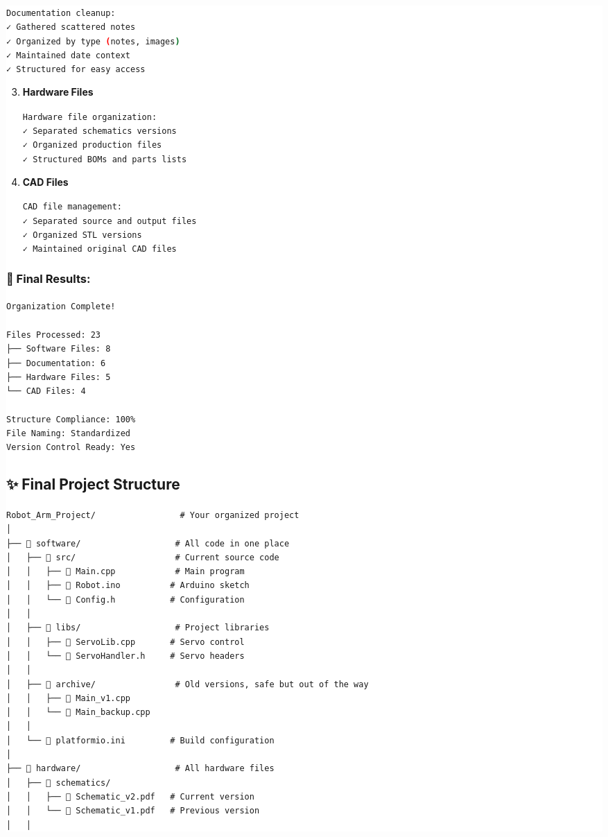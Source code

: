    ```bash
   Documentation cleanup:
   ✓ Gathered scattered notes
   ✓ Organized by type (notes, images)
   ✓ Maintained date context
   ✓ Structured for easy access
   ```

3. **Hardware Files**

   ```bash
   Hardware file organization:
   ✓ Separated schematics versions
   ✓ Organized production files
   ✓ Structured BOMs and parts lists
   ```

4. **CAD Files**
   ```bash
   CAD file management:
   ✓ Separated source and output files
   ✓ Organized STL versions
   ✓ Maintained original CAD files
   ```

### 🎉 Final Results:

```bash
Organization Complete!

Files Processed: 23
├── Software Files: 8
├── Documentation: 6
├── Hardware Files: 5
└── CAD Files: 4

Structure Compliance: 100%
File Naming: Standardized
Version Control Ready: Yes
```

## ✨ Final Project Structure

```
Robot_Arm_Project/                 # Your organized project
│
├── 📂 software/                   # All code in one place
│   ├── 📂 src/                    # Current source code
│   │   ├── 📜 Main.cpp            # Main program
│   │   ├── 📜 Robot.ino          # Arduino sketch
│   │   └── 📜 Config.h           # Configuration
│   │
│   ├── 📂 libs/                   # Project libraries
│   │   ├── 📜 ServoLib.cpp       # Servo control
│   │   └── 📜 ServoHandler.h     # Servo headers
│   │
│   ├── 📂 archive/                # Old versions, safe but out of the way
│   │   ├── 📜 Main_v1.cpp
│   │   └── 📜 Main_backup.cpp
│   │
│   └── 📜 platformio.ini         # Build configuration
│
├── 📂 hardware/                   # All hardware files
│   ├── 📂 schematics/
│   │   ├── 📜 Schematic_v2.pdf   # Current version
│   │   └── 📜 Schematic_v1.pdf   # Previous version
│   │
```